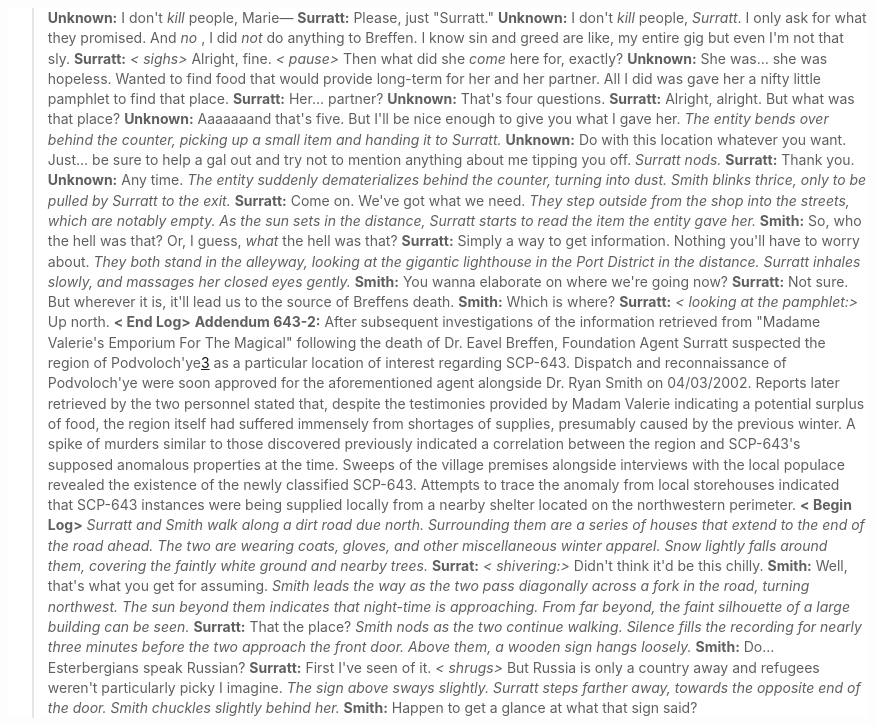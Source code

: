 > **Unknown:** I don't _kill_ people, Marie—
> **Surratt:** Please, just "Surratt."
> **Unknown:** I don't _kill_ people, _Surratt_. I only ask for what they promised. And _no_ , I did _not_ do anything to Breffen. I know sin and greed are like, my entire gig but even I'm not that sly.
> **Surratt:** _< sighs>_ Alright, fine. _< pause>_ Then what did she _come_ here for, exactly?
> **Unknown:** She was… she was hopeless. Wanted to find food that would provide long-term for her and her partner. All I did was gave her a nifty little pamphlet to find that place.
> **Surratt:** Her… partner?
> **Unknown:** That's four questions.
> **Surratt:** Alright, alright. But what was that place?
> **Unknown:** Aaaaaaand that's five. But I'll be nice enough to give you what I gave her.
> _The entity bends over behind the counter, picking up a small item and handing it to Surratt._
> **Unknown:** Do with this location whatever you want. Just… be sure to help a gal out and try not to mention anything about me tipping you off.
> _Surratt nods._
> **Surratt:** Thank you.
> **Unknown:** Any time.
> _The entity suddenly dematerializes behind the counter, turning into dust. Smith blinks thrice, only to be pulled by Surratt to the exit._
> **Surratt:** Come on. We've got what we need.
> _They step outside from the shop into the streets, which are notably empty. As the sun sets in the distance, Surratt starts to read the item the entity gave her._
> **Smith:** So, who the hell was that? Or, I guess, _what_ the hell was that?
> **Surratt:** Simply a way to get information. Nothing you'll have to worry about.
> _They both stand in the alleyway, looking at the gigantic lighthouse in the Port District in the distance. Surratt inhales slowly, and massages her closed eyes gently._
> **Smith:** You wanna elaborate on where we're going now?
> **Surratt:** Not sure. But wherever it is, it'll lead us to the source of Breffens death.
> **Smith:** Which is where?
> **Surratt:** _< looking at the pamphlet:>_ Up north.
> **< End Log>**
**Addendum 643-2:** After subsequent investigations of the information retrieved from "Madame Valerie's Emporium For The Magical" following the death of Dr. Eavel Breffen, Foundation Agent Surratt suspected the region of Podvoloch'ye[3](javascript:;) as a particular location of interest regarding SCP-643.
Dispatch and reconnaissance of Podvoloch'ye were soon approved for the aforementioned agent alongside Dr. Ryan Smith on 04/03/2002. Reports later retrieved by the two personnel stated that, despite the testimonies provided by Madam Valerie indicating a potential surplus of food, the region itself had suffered immensely from shortages of supplies, presumably caused by the previous winter. A spike of murders similar to those discovered previously indicated a correlation between the region and SCP-643's supposed anomalous properties at the time.
Sweeps of the village premises alongside interviews with the local populace revealed the existence of the newly classified SCP-643. Attempts to trace the anomaly from local storehouses indicated that SCP-643 instances were being supplied locally from a nearby shelter located on the northwestern perimeter.
**< Begin Log>**
_Surratt and Smith walk along a dirt road due north. Surrounding them are a series of houses that extend to the end of the road ahead. The two are wearing coats, gloves, and other miscellaneous winter apparel. Snow lightly falls around them, covering the faintly white ground and nearby trees._
**Surrat:** _< shivering:>_ Didn't think it'd be this chilly.
**Smith:** Well, that's what you get for assuming.
_Smith leads the way as the two pass diagonally across a fork in the road, turning northwest. The sun beyond them indicates that night-time is approaching. From far beyond, the faint silhouette of a large building can be seen._
**Surratt:** That the place?
_Smith nods as the two continue walking. Silence fills the recording for nearly three minutes before the two approach the front door. Above them, a wooden sign hangs loosely._
**Smith:** Do… Esterbergians speak Russian?
**Surratt:** First I've seen of it. _< shrugs>_ But Russia is only a country away and refugees weren't particularly picky I imagine.
_The sign above sways slightly. Surratt steps farther away, towards the opposite end of the door. Smith chuckles slightly behind her._
**Smith:** Happen to get a glance at what that sign said?